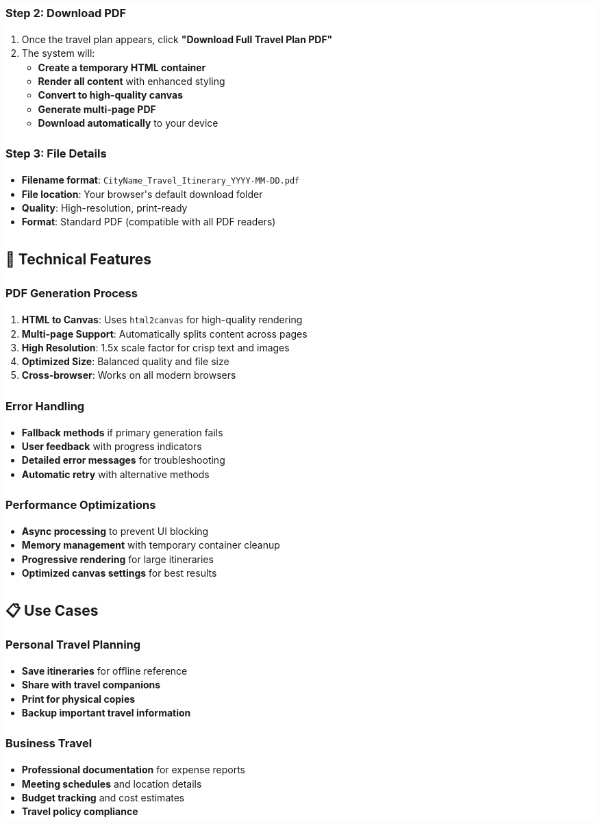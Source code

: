 ### **Step 2: Download PDF**
1. Once the travel plan appears, click **"Download Full Travel Plan PDF"**
2. The system will:
   - **Create a temporary HTML container**
   - **Render all content** with enhanced styling
   - **Convert to high-quality canvas**
   - **Generate multi-page PDF**
   - **Download automatically** to your device

### **Step 3: File Details**
- **Filename format**: `CityName_Travel_Itinerary_YYYY-MM-DD.pdf`
- **File location**: Your browser's default download folder
- **Quality**: High-resolution, print-ready
- **Format**: Standard PDF (compatible with all PDF readers)

## 🔧 **Technical Features**

### **PDF Generation Process**
1. **HTML to Canvas**: Uses `html2canvas` for high-quality rendering
2. **Multi-page Support**: Automatically splits content across pages
3. **High Resolution**: 1.5x scale factor for crisp text and images
4. **Optimized Size**: Balanced quality and file size
5. **Cross-browser**: Works on all modern browsers

### **Error Handling**
- **Fallback methods** if primary generation fails
- **User feedback** with progress indicators
- **Detailed error messages** for troubleshooting
- **Automatic retry** with alternative methods

### **Performance Optimizations**
- **Async processing** to prevent UI blocking
- **Memory management** with temporary container cleanup
- **Progressive rendering** for large itineraries
- **Optimized canvas settings** for best results

## 📋 **Use Cases**

### **Personal Travel Planning**
- **Save itineraries** for offline reference
- **Share with travel companions**
- **Print for physical copies**
- **Backup important travel information**

### **Business Travel**
- **Professional documentation** for expense reports
- **Meeting schedules** and location details
- **Budget tracking** and cost estimates
- **Travel policy compliance**
